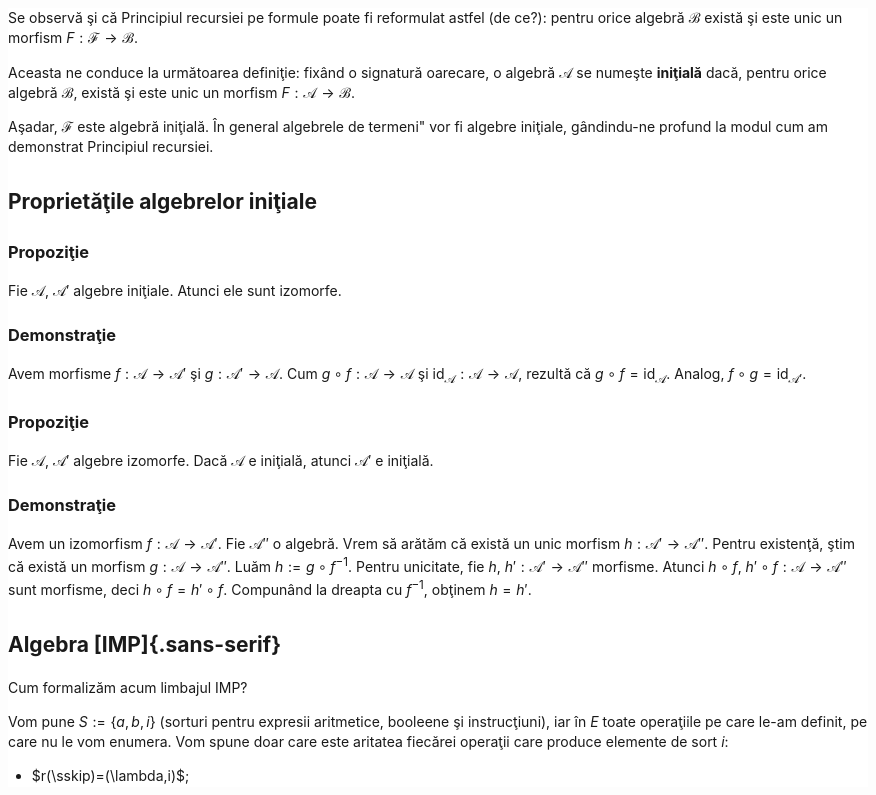 Se observă şi că Principiul recursiei pe formule poate fi reformulat
astfel (de ce?): pentru orice algebră $\mathcal{B}$ există şi este unic
un morfism $F : \mathcal{F} \to \mathcal{B}$.

Aceasta ne conduce la următoarea definiţie: fixând o signatură oarecare,
o algebră $\mathcal{A}$ se numeşte **iniţială** dacă, pentru orice
algebră $\mathcal{B}$, există şi este unic un morfism
$F : \mathcal{A} \to \mathcal{B}$.

Aşadar, $\mathcal{F}$ este algebră iniţială. În general algebrele de
termeni" vor fi algebre iniţiale, gândindu-ne profund la modul cum am
demonstrat Principiul recursiei.

## Proprietăţile algebrelor iniţiale

### Propoziţie
Fie $\mathcal{A}$, $\mathcal{A}'$ algebre iniţiale. Atunci
ele sunt izomorfe.

### Demonstraţie
Avem morfisme $f: \mathcal{A} \to \mathcal{A}'$ şi
$g: \mathcal{A}' \to \mathcal{A}$. Cum
$g \circ f: \mathcal{A} \to \mathcal{A}$ şi
$\mathrm{id}_\mathcal{A} : \mathcal{A} \to \mathcal{A}$, rezultă că
$g \circ f = \mathrm{id}_\mathcal{A}$. Analog,
$f \circ g = \mathrm{id}_{\mathcal{A}'}$.

### Propoziţie
Fie $\mathcal{A}$, $\mathcal{A}'$ algebre izomorfe. Dacă
$\mathcal{A}$ e iniţială, atunci $\mathcal{A}'$ e iniţială.

### Demonstraţie
Avem un izomorfism $f: \mathcal{A} \to \mathcal{A}'$. Fie
$\mathcal{A}''$ o algebră. Vrem să arătăm că există un unic morfism
$h:\mathcal{A}'\to \mathcal{A}''$. Pentru existenţă, ştim că există un
morfism $g:\mathcal{A} \to \mathcal{A}''$. Luăm $h:=g\circ f^{-1}$.
Pentru unicitate, fie $h$, $h':\mathcal{A}' \to \mathcal{A}''$ morfisme.
Atunci $h \circ f$, $h' \circ f:\mathcal{A} \to \mathcal{A}''$ sunt
morfisme, deci $h \circ f = h' \circ f$. Compunând la dreapta cu
$f^{-1}$, obţinem $h=h'$.

## Algebra [IMP]{.sans-serif}

Cum formalizăm acum limbajul IMP?

Vom pune $S:=\{a,b,i\}$ (sorturi pentru expresii aritmetice, booleene şi
instrucţiuni), iar în $E$ toate operaţiile pe care le-am definit, pe
care nu le vom enumera. Vom spune doar care este aritatea fiecărei
operaţii care produce elemente de sort $i$:

-   $r(\sskip)=(\lambda,i)$;
